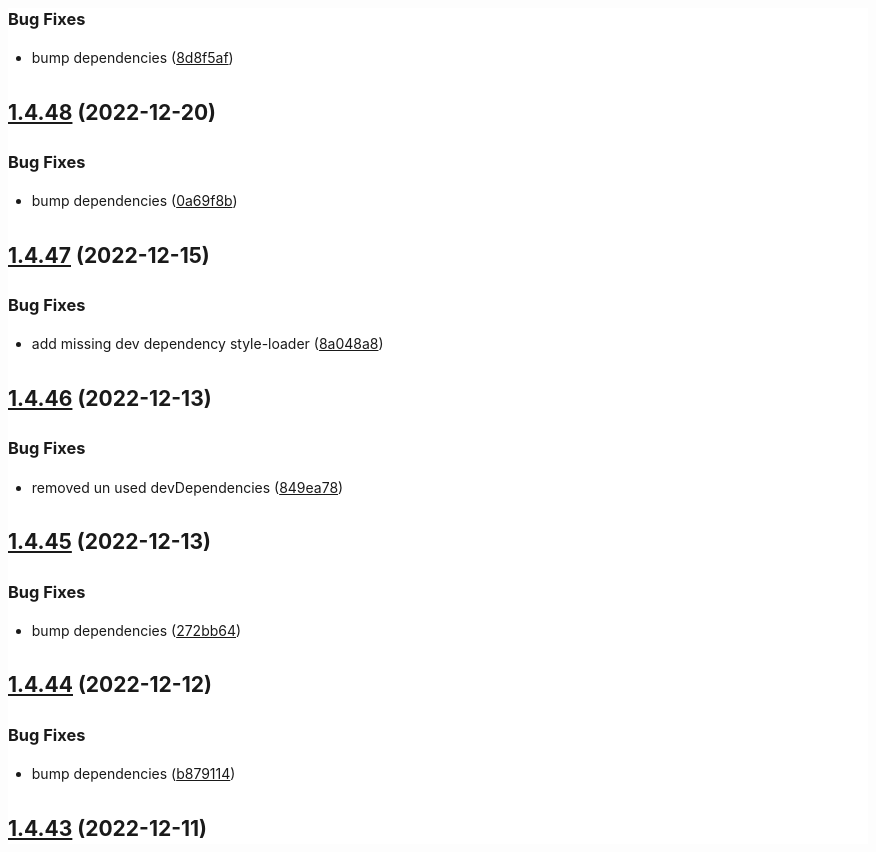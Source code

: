 
### Bug Fixes

* bump dependencies ([8d8f5af](https://github.com/CoCreate-app/CoCreate-selection/commit/8d8f5af22f687e7b98ee1d7ea9558b1f1b2b2a02))

## [1.4.48](https://github.com/CoCreate-app/CoCreate-selection/compare/v1.4.47...v1.4.48) (2022-12-20)


### Bug Fixes

* bump dependencies ([0a69f8b](https://github.com/CoCreate-app/CoCreate-selection/commit/0a69f8bfbbc7ecffe0ed6f4404d28a386bae1528))

## [1.4.47](https://github.com/CoCreate-app/CoCreate-selection/compare/v1.4.46...v1.4.47) (2022-12-15)


### Bug Fixes

* add missing dev dependency style-loader ([8a048a8](https://github.com/CoCreate-app/CoCreate-selection/commit/8a048a8943abd3e068bc312739419f84943f1bed))

## [1.4.46](https://github.com/CoCreate-app/CoCreate-selection/compare/v1.4.45...v1.4.46) (2022-12-13)


### Bug Fixes

* removed un used devDependencies ([849ea78](https://github.com/CoCreate-app/CoCreate-selection/commit/849ea78e2c833c9fdb702c917fb67dde8724ebcb))

## [1.4.45](https://github.com/CoCreate-app/CoCreate-selection/compare/v1.4.44...v1.4.45) (2022-12-13)


### Bug Fixes

* bump dependencies ([272bb64](https://github.com/CoCreate-app/CoCreate-selection/commit/272bb645e5f03aa65bd7f5f36f639acf8234ab5d))

## [1.4.44](https://github.com/CoCreate-app/CoCreate-selection/compare/v1.4.43...v1.4.44) (2022-12-12)


### Bug Fixes

* bump dependencies ([b879114](https://github.com/CoCreate-app/CoCreate-selection/commit/b8791149539055238c5528d0b6ae7fdd14f1bd32))

## [1.4.43](https://github.com/CoCreate-app/CoCreate-selection/compare/v1.4.42...v1.4.43) (2022-12-11)
